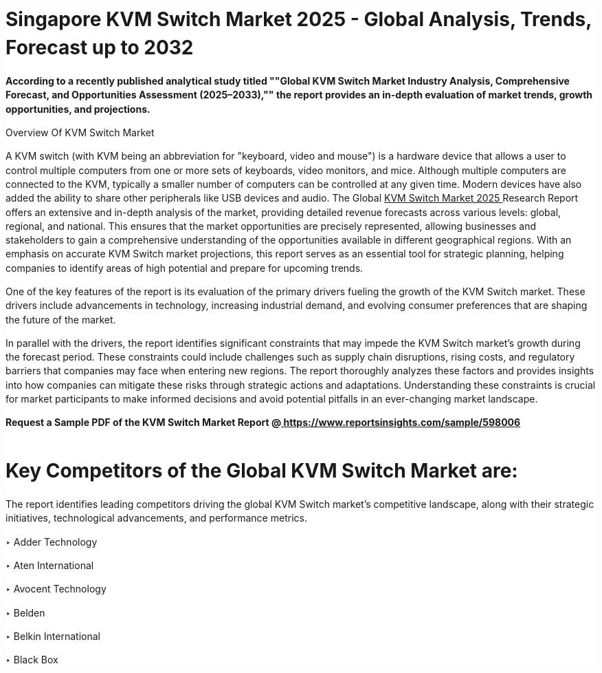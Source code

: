 # Singapore KVM Switch Market 2025 - Global Analysis, Trends, Forecast up to 2032

<strong>According to a recently published analytical study titled ""Global KVM Switch Market Industry Analysis, Comprehensive Forecast, and Opportunities Assessment (2025–2033),"" the report provides an in-depth evaluation of market trends, growth opportunities, and projections.</strong>

Overview Of KVM Switch Market

A KVM switch (with KVM being an abbreviation for &#34;keyboard, video and mouse&#34;) is a hardware device that allows a user to control multiple computers from one or more sets of keyboards, video monitors, and mice. Although multiple computers are connected to the KVM, typically a smaller number of computers can be controlled at any given time. Modern devices have also added the ability to share other peripherals like USB devices and audio. The Global <a href=https://www.reportsinsights.com/sample/598006>KVM Switch Market 2025 </a> Research Report offers an extensive and in-depth analysis of the market, providing detailed revenue forecasts across various levels: global, regional, and national. This ensures that the market opportunities are precisely represented, allowing businesses and stakeholders to gain a comprehensive understanding of the opportunities available in different geographical regions. With an emphasis on accurate KVM Switch market projections, this report serves as an essential tool for strategic planning, helping companies to identify areas of high potential and prepare for upcoming trends.

One of the key features of the report is its evaluation of the primary drivers fueling the growth of the KVM Switch market. These drivers include advancements in technology, increasing industrial demand, and evolving consumer preferences that are shaping the future of the market. 

In parallel with the drivers, the report identifies significant constraints that may impede the KVM Switch market’s growth during the forecast period. These constraints could include challenges such as supply chain disruptions, rising costs, and regulatory barriers that companies may face when entering new regions. The report thoroughly analyzes these factors and provides insights into how companies can mitigate these risks through strategic actions and adaptations. Understanding these constraints is crucial for market participants to make informed decisions and avoid potential pitfalls in an ever-changing market landscape.

<strong>Request a Sample PDF of the KVM Switch Market Report </strong><strong>@<a href=https://www.reportsinsights.com/sample/598006> https://www.reportsinsights.com/sample/598006</a></strong></font>

# <strong>Key Competitors of the Global KVM Switch Market are:</strong>

The report identifies leading competitors driving the global KVM Switch market’s competitive landscape, along with their strategic initiatives, technological advancements, and performance metrics.

‣ Adder Technology

‣ Aten International

‣ Avocent Technology

‣ Belden

‣ Belkin International

‣ Black Box
